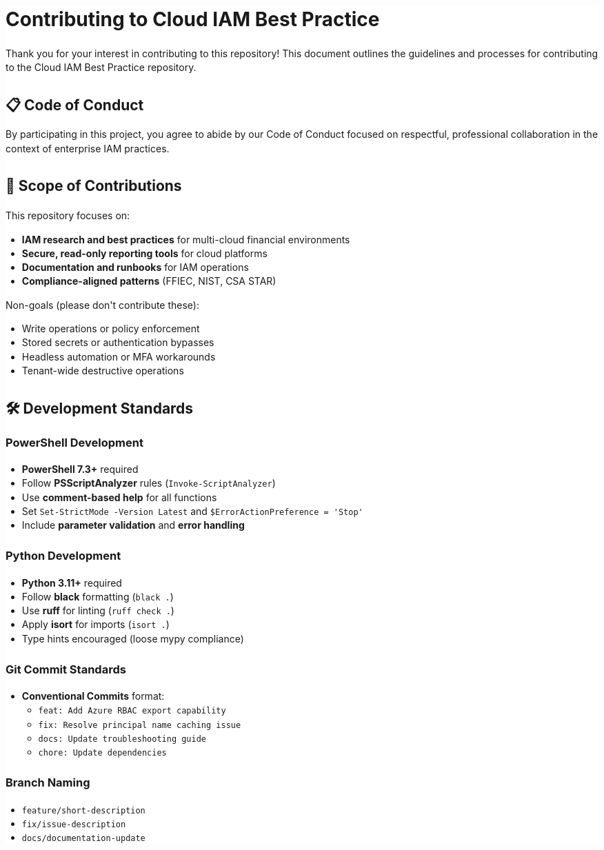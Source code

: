# Contributing to Cloud IAM Best Practice

Thank you for your interest in contributing to this repository! This document outlines the guidelines and processes for contributing to the Cloud IAM Best Practice repository.

## 📋 Code of Conduct

By participating in this project, you agree to abide by our Code of Conduct focused on respectful, professional collaboration in the context of enterprise IAM practices.

## 🎯 Scope of Contributions

This repository focuses on:
- **IAM research and best practices** for multi-cloud financial environments
- **Secure, read-only reporting tools** for cloud platforms
- **Documentation and runbooks** for IAM operations
- **Compliance-aligned patterns** (FFIEC, NIST, CSA STAR)

Non-goals (please don't contribute these):
- Write operations or policy enforcement
- Stored secrets or authentication bypasses
- Headless automation or MFA workarounds
- Tenant-wide destructive operations

## 🛠 Development Standards

### PowerShell Development
- **PowerShell 7.3+** required
- Follow **PSScriptAnalyzer** rules (`Invoke-ScriptAnalyzer`)
- Use **comment-based help** for all functions
- Set `Set-StrictMode -Version Latest` and `$ErrorActionPreference = 'Stop'`
- Include **parameter validation** and **error handling**

### Python Development
- **Python 3.11+** required
- Follow **black** formatting (`black .`)
- Use **ruff** for linting (`ruff check .`)
- Apply **isort** for imports (`isort .`)
- Type hints encouraged (loose mypy compliance)

### Git Commit Standards
- **Conventional Commits** format:
  - `feat: Add Azure RBAC export capability`
  - `fix: Resolve principal name caching issue`
  - `docs: Update troubleshooting guide`
  - `chore: Update dependencies`

### Branch Naming
- `feature/short-description`
- `fix/issue-description`
- `docs/documentation-update`
